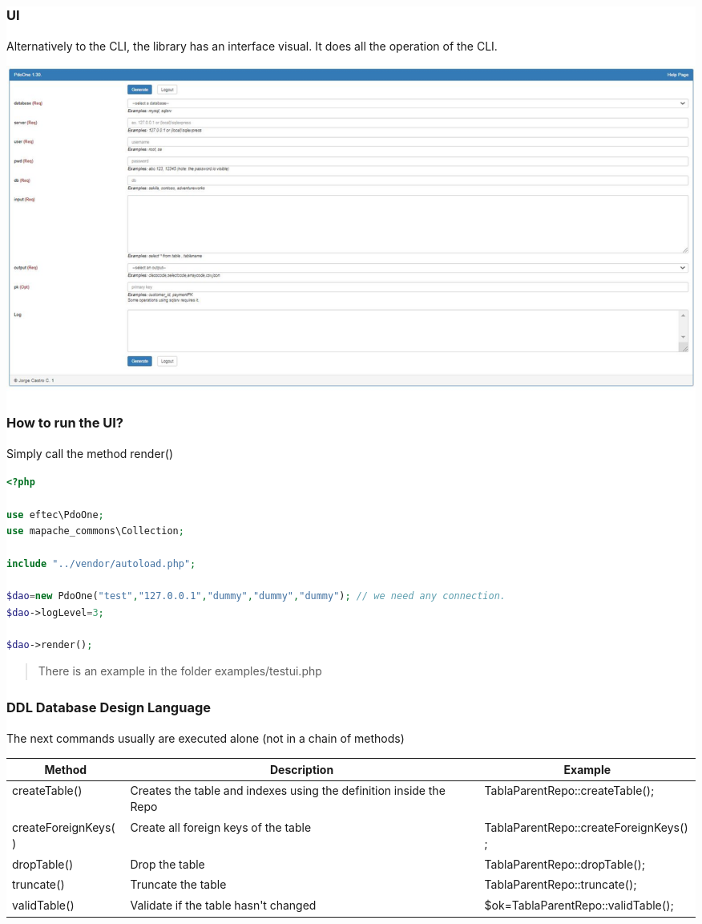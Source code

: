 ### UI

Alternatively to the CLI, the library has an interface visual. It does all the operation of the CLI.

![](examples/ui.jpg)

### How to run the UI?

Simply call the method render()

```php
<?php

use eftec\PdoOne;
use mapache_commons\Collection;

include "../vendor/autoload.php";

$dao=new PdoOne("test","127.0.0.1","dummy","dummy","dummy"); // we need any connection.
$dao->logLevel=3;

$dao->render();
```

> There is an example in the folder examples/testui.php

### DDL  Database Design Language

The next commands usually are executed alone (not in a chain of methods)

| Method              | Description                                                        | Example                               |
|---------------------|--------------------------------------------------------------------|---------------------------------------|
| createTable()       | Creates the table and indexes using the definition inside the Repo | TablaParentRepo::createTable();       |
| createForeignKeys() | Create all foreign keys of the table                               | TablaParentRepo::createForeignKeys(); |
| dropTable()         | Drop the table                                                     | TablaParentRepo::dropTable();         |
| truncate()          | Truncate the table                                                 | TablaParentRepo::truncate();          |
| validTable()        | Validate if the table hasn't changed                               | $ok=TablaParentRepo::validTable();    |
